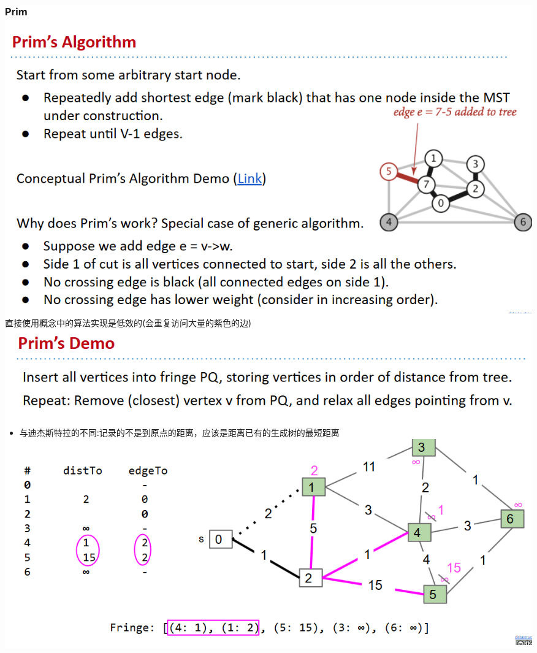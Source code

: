 ### Prim

![7695d2447df2233010590c8716d5ee04.png](../_resources/7695d2447df2233010590c8716d5ee04.png)  
直接使用概念中的算法实现是低效的(会重复访问大量的紫色的边)  
![31493600fca5ebcc427ac61bca18c9ef.png](../_resources/31493600fca5ebcc427ac61bca18c9ef.png)

- 与迪杰斯特拉的不同:记录的不是到原点的距离，应该是距离已有的生成树的最短距离  
    ![85e3fac1942e668e7511e25b667b3e3c.png](../_resources/85e3fac1942e668e7511e25b667b3e3c.png)  